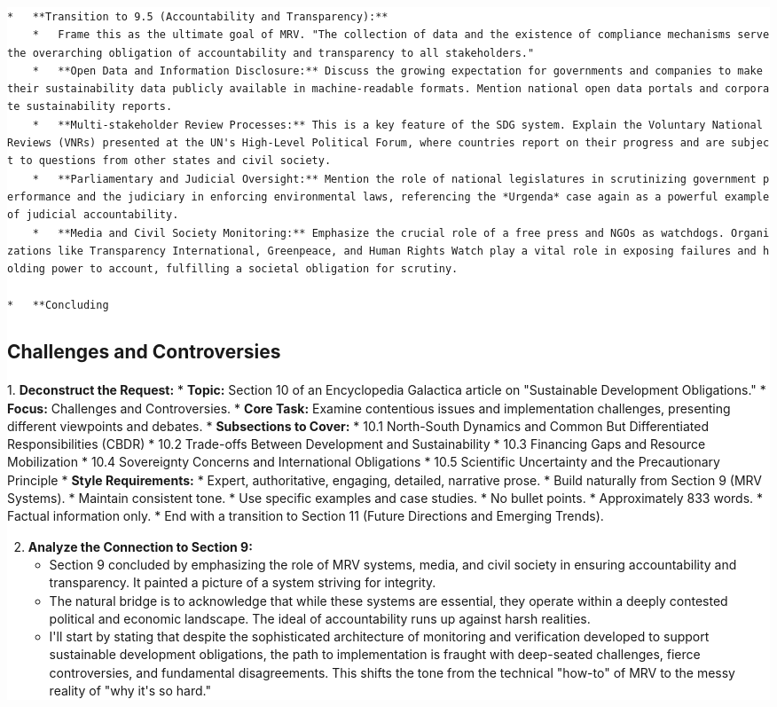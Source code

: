     *   **Transition to 9.5 (Accountability and Transparency):**
        *   Frame this as the ultimate goal of MRV. "The collection of data and the existence of compliance mechanisms serve the overarching obligation of accountability and transparency to all stakeholders."
        *   **Open Data and Information Disclosure:** Discuss the growing expectation for governments and companies to make their sustainability data publicly available in machine-readable formats. Mention national open data portals and corporate sustainability reports.
        *   **Multi-stakeholder Review Processes:** This is a key feature of the SDG system. Explain the Voluntary National Reviews (VNRs) presented at the UN's High-Level Political Forum, where countries report on their progress and are subject to questions from other states and civil society.
        *   **Parliamentary and Judicial Oversight:** Mention the role of national legislatures in scrutinizing government performance and the judiciary in enforcing environmental laws, referencing the *Urgenda* case again as a powerful example of judicial accountability.
        *   **Media and Civil Society Monitoring:** Emphasize the crucial role of a free press and NGOs as watchdogs. Organizations like Transparency International, Greenpeace, and Human Rights Watch play a vital role in exposing failures and holding power to account, fulfilling a societal obligation for scrutiny.

    *   **Concluding

## Challenges and Controversies

<think>1.  **Deconstruct the Request:**
    *   **Topic:** Section 10 of an Encyclopedia Galactica article on "Sustainable Development Obligations."
    *   **Focus:** Challenges and Controversies.
    *   **Core Task:** Examine contentious issues and implementation challenges, presenting different viewpoints and debates.
    *   **Subsections to Cover:**
        *   10.1 North-South Dynamics and Common But Differentiated Responsibilities (CBDR)
        *   10.2 Trade-offs Between Development and Sustainability
        *   10.3 Financing Gaps and Resource Mobilization
        *   10.4 Sovereignty Concerns and International Obligations
        *   10.5 Scientific Uncertainty and the Precautionary Principle
    *   **Style Requirements:**
        *   Expert, authoritative, engaging, detailed, narrative prose.
        *   Build naturally from Section 9 (MRV Systems).
        *   Maintain consistent tone.
        *   Use specific examples and case studies.
        *   No bullet points.
        *   Approximately 833 words.
        *   Factual information only.
        *   End with a transition to Section 11 (Future Directions and Emerging Trends).

2.  **Analyze the Connection to Section 9:**
    *   Section 9 concluded by emphasizing the role of MRV systems, media, and civil society in ensuring accountability and transparency. It painted a picture of a system striving for integrity.
    *   The natural bridge is to acknowledge that while these systems are essential, they operate within a deeply contested political and economic landscape. The ideal of accountability runs up against harsh realities.
    *   I'll start by stating that despite the sophisticated architecture of monitoring and verification developed to support sustainable development obligations, the path to implementation is fraught with deep-seated challenges, fierce controversies, and fundamental disagreements. This shifts the tone from the technical "how-to" of MRV to the messy reality of "why it's so hard."
